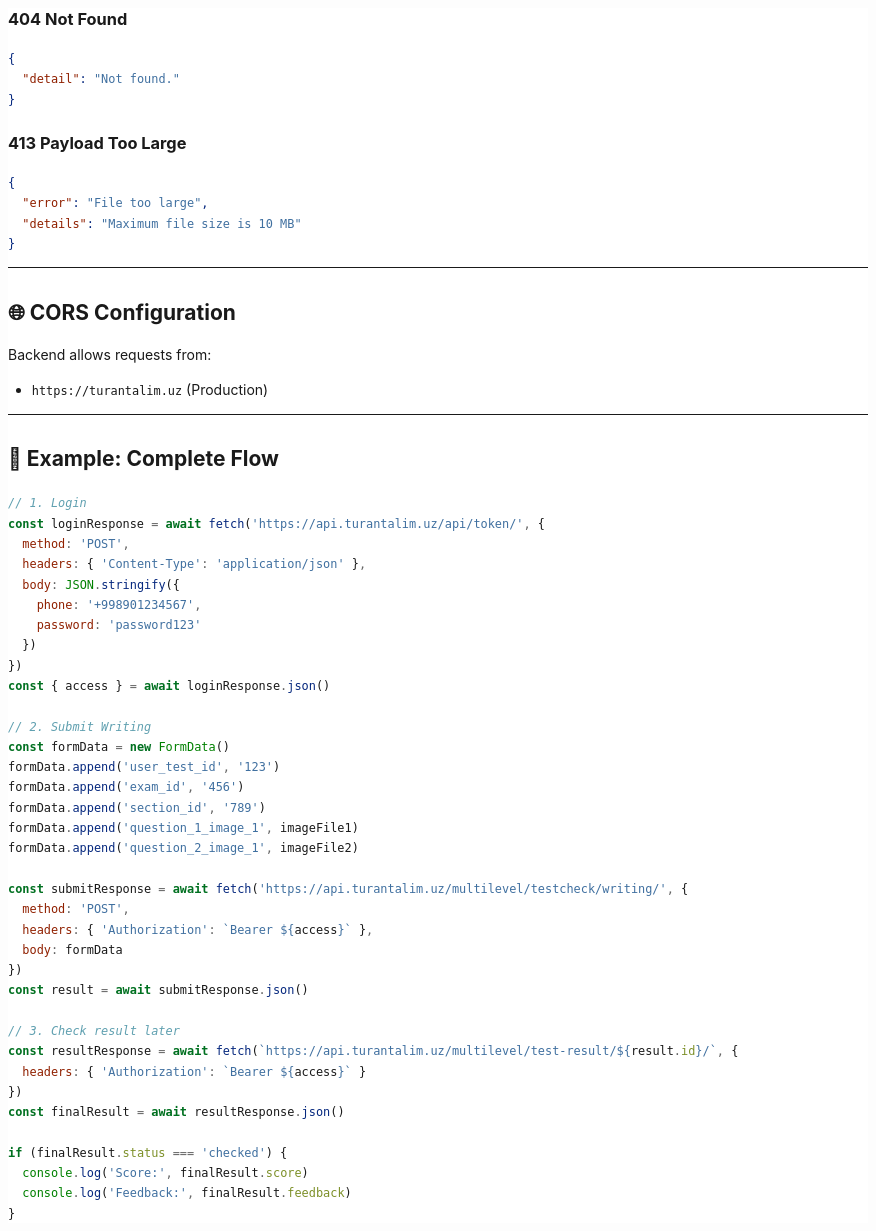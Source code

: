 ### 404 Not Found
```json
{
  "detail": "Not found."
}
```

### 413 Payload Too Large
```json
{
  "error": "File too large",
  "details": "Maximum file size is 10 MB"
}
```

---

## 🌐 CORS Configuration

Backend allows requests from:
- `https://turantalim.uz` (Production)

---

## 📱 Example: Complete Flow

```javascript
// 1. Login
const loginResponse = await fetch('https://api.turantalim.uz/api/token/', {
  method: 'POST',
  headers: { 'Content-Type': 'application/json' },
  body: JSON.stringify({
    phone: '+998901234567',
    password: 'password123'
  })
})
const { access } = await loginResponse.json()

// 2. Submit Writing
const formData = new FormData()
formData.append('user_test_id', '123')
formData.append('exam_id', '456')
formData.append('section_id', '789')
formData.append('question_1_image_1', imageFile1)
formData.append('question_2_image_1', imageFile2)

const submitResponse = await fetch('https://api.turantalim.uz/multilevel/testcheck/writing/', {
  method: 'POST',
  headers: { 'Authorization': `Bearer ${access}` },
  body: formData
})
const result = await submitResponse.json()

// 3. Check result later
const resultResponse = await fetch(`https://api.turantalim.uz/multilevel/test-result/${result.id}/`, {
  headers: { 'Authorization': `Bearer ${access}` }
})
const finalResult = await resultResponse.json()

if (finalResult.status === 'checked') {
  console.log('Score:', finalResult.score)
  console.log('Feedback:', finalResult.feedback)
}
```